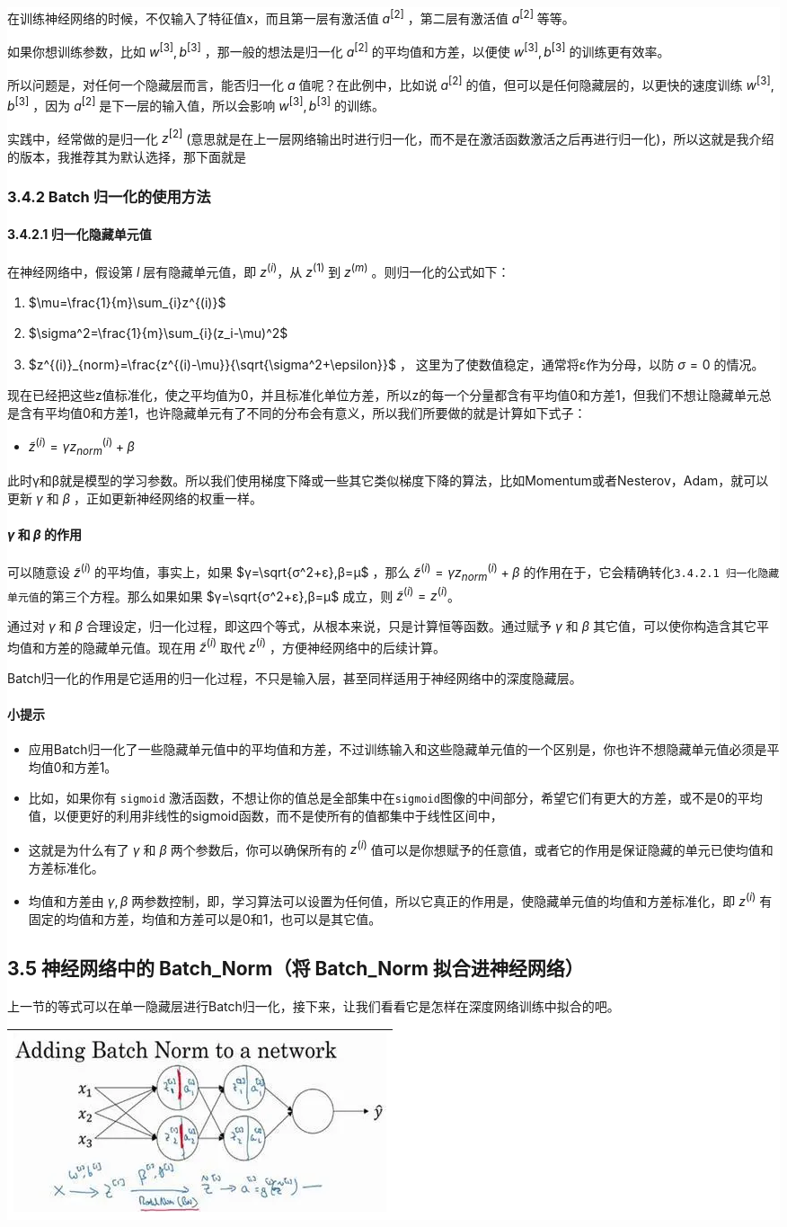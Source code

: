 在训练神经网络的时候，不仅输入了特征值x，而且第一层有激活值 $a^{[2]}$ ，第二层有激活值 $a^{[2]}$ 等等。

如果你想训练参数，比如 $w^{[3]},b^{[3]}$ ，那一般的想法是归一化 $a^{[2]}$ 的平均值和方差，以便使 $w^{[3]},b^{[3]}$ 的训练更有效率。

所以问题是，对任何一个隐藏层而言，能否归一化 $a$ 值呢？在此例中，比如说 $a^{[2]}$ 的值，但可以是任何隐藏层的，以更快的速度训练 $w^{[3]},b^{[3]}$ ，因为 $a^{[2]}$ 是下一层的输入值，所以会影响 $w^{[3]},b^{[3]}$ 的训练。

实践中，经常做的是归一化 $z^{[2]}$ (意思就是在上一层网络输出时进行归一化，而不是在激活函数激活之后再进行归一化)，所以这就是我介绍的版本，我推荐其为默认选择，那下面就是

### 3.4.2 Batch 归一化的使用方法

#### 3.4.2.1 归一化隐藏单元值

在神经网络中，假设第 $l$ 层有隐藏单元值，即 $z^{(i)}$，从 $z^{(1)}$ 到 $z^{(m)}$ 。则归一化的公式如下：

1. $\mu=\frac{1}{m}\sum_{i}z^{(i)}$

2. $\sigma^2=\frac{1}{m}\sum_{i}(z_i-\mu)^2$

3. $z^{(i)}_{norm}=\frac{z^{(i)-\mu}}{\sqrt{\sigma^2+\epsilon}}$ ， 这里为了使数值稳定，通常将ε作为分母，以防 $σ=0$ 的情况。

现在已经把这些z值标准化，使之平均值为0，并且标准化单位方差，所以z的每一个分量都含有平均值0和方差1，但我们不想让隐藏单元总是含有平均值0和方差1，也许隐藏单元有了不同的分布会有意义，所以我们所要做的就是计算如下式子：

* $\tilde{z}^{(i)}=\gamma z^{(i)}_{norm}+\beta$

此时γ和β就是模型的学习参数。所以我们使用梯度下降或一些其它类似梯度下降的算法，比如Momentum或者Nesterov，Adam，就可以更新 $γ$ 和 $β$ ，正如更新神经网络的权重一样。

#### $γ$ 和 $β$ 的作用

可以随意设 $\tilde{z}^{(i)}$ 的平均值，事实上，如果 $γ=\sqrt{σ^2+ε},β=μ$ ，那么 $\tilde{z}^{(i)}=\gamma z^{(i)}_{norm}+\beta$ 的作用在于，它会精确转化`3.4.2.1 归一化隐藏单元值`的第三个方程。那么如果如果 $γ=\sqrt{σ^2+ε},β=μ$ 成立，则 $\tilde{z}^{(i)}=z^{(i)}$。

通过对 $γ$ 和 $β$ 合理设定，归一化过程，即这四个等式，从根本来说，只是计算恒等函数。通过赋予 $γ$ 和 $β$ 其它值，可以使你构造含其它平均值和方差的隐藏单元值。现在用 $\tilde{z}^{(i)}$ 取代 $z^{(i)}$ ，方便神经网络中的后续计算。

Batch归一化的作用是它适用的归一化过程，不只是输入层，甚至同样适用于神经网络中的深度隐藏层。

#### 小提示

* 应用Batch归一化了一些隐藏单元值中的平均值和方差，不过训练输入和这些隐藏单元值的一个区别是，你也许不想隐藏单元值必须是平均值0和方差1。

* 比如，如果你有 `sigmoid` 激活函数，不想让你的值总是全部集中在`sigmoid`图像的中间部分，希望它们有更大的方差，或不是0的平均值，以便更好的利用非线性的sigmoid函数，而不是使所有的值都集中于线性区间中，

* 这就是为什么有了 $γ$ 和 $β$ 两个参数后，你可以确保所有的 $z^{(i)}$ 值可以是你想赋予的任意值，或者它的作用是保证隐藏的单元已使均值和方差标准化。

* 均值和方差由 $γ,β$ 两参数控制，即，学习算法可以设置为任何值，所以它真正的作用是，使隐藏单元值的均值和方差标准化，即 $z^{(i)}$ 有固定的均值和方差，均值和方差可以是0和1，也可以是其它值。

## 3.5 神经网络中的 Batch_Norm（将 Batch_Norm 拟合进神经网络）

上一节的等式可以在单一隐藏层进行Batch归一化，接下来，让我们看看它是怎样在深度网络训练中拟合的吧。

|![image](3.5-1%20Batch_Norm%20拟合进神经网络之神经网络图.png) |
|----|
